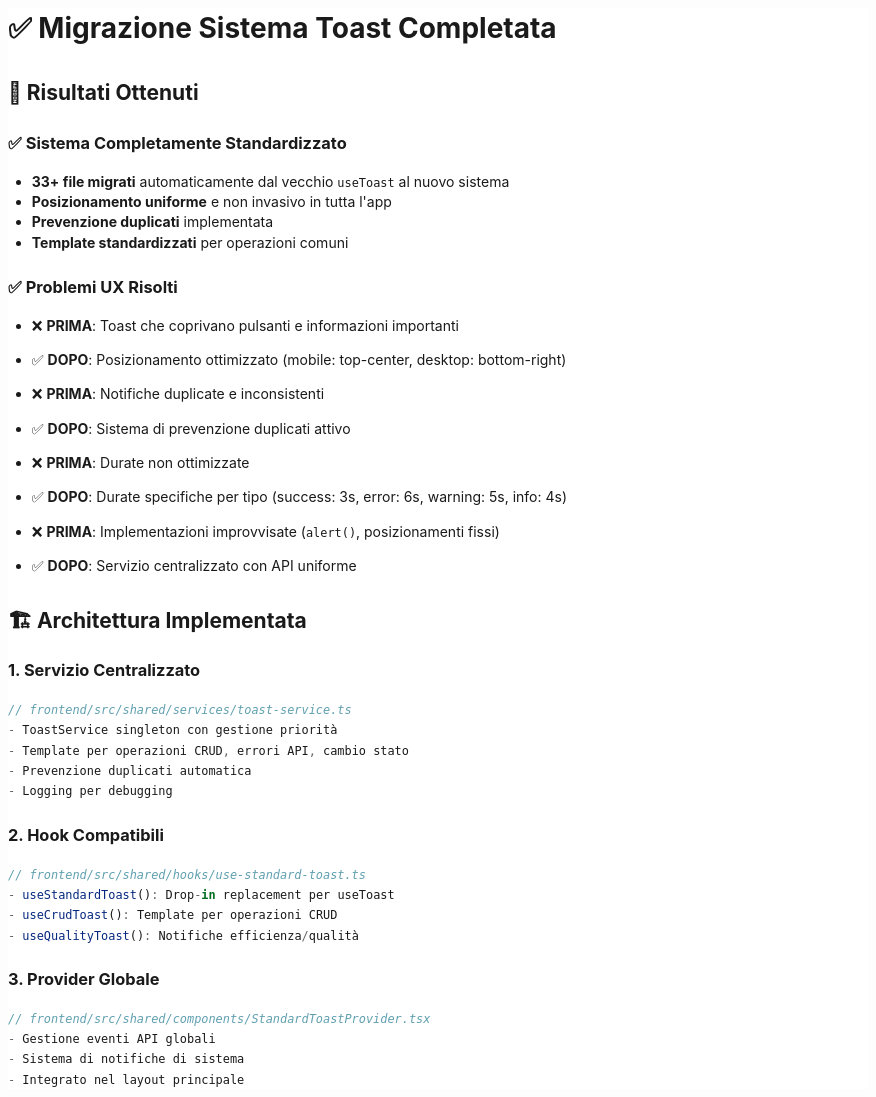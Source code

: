 # ✅ Migrazione Sistema Toast Completata

## 🎯 Risultati Ottenuti

### ✅ **Sistema Completamente Standardizzato**
- **33+ file migrati** automaticamente dal vecchio `useToast` al nuovo sistema
- **Posizionamento uniforme** e non invasivo in tutta l'app
- **Prevenzione duplicati** implementata
- **Template standardizzati** per operazioni comuni

### ✅ **Problemi UX Risolti**
- ❌ **PRIMA**: Toast che coprivano pulsanti e informazioni importanti
- ✅ **DOPO**: Posizionamento ottimizzato (mobile: top-center, desktop: bottom-right)

- ❌ **PRIMA**: Notifiche duplicate e inconsistenti
- ✅ **DOPO**: Sistema di prevenzione duplicati attivo

- ❌ **PRIMA**: Durate non ottimizzate
- ✅ **DOPO**: Durate specifiche per tipo (success: 3s, error: 6s, warning: 5s, info: 4s)

- ❌ **PRIMA**: Implementazioni improvvisate (`alert()`, posizionamenti fissi)
- ✅ **DOPO**: Servizio centralizzato con API uniforme

## 🏗️ Architettura Implementata

### 1. **Servizio Centralizzato**
```typescript
// frontend/src/shared/services/toast-service.ts
- ToastService singleton con gestione priorità
- Template per operazioni CRUD, errori API, cambio stato
- Prevenzione duplicati automatica
- Logging per debugging
```

### 2. **Hook Compatibili**
```typescript
// frontend/src/shared/hooks/use-standard-toast.ts
- useStandardToast(): Drop-in replacement per useToast
- useCrudToast(): Template per operazioni CRUD
- useQualityToast(): Notifiche efficienza/qualità
```

### 3. **Provider Globale**
```typescript
// frontend/src/shared/components/StandardToastProvider.tsx
- Gestione eventi API globali
- Sistema di notifiche di sistema
- Integrato nel layout principale
```
